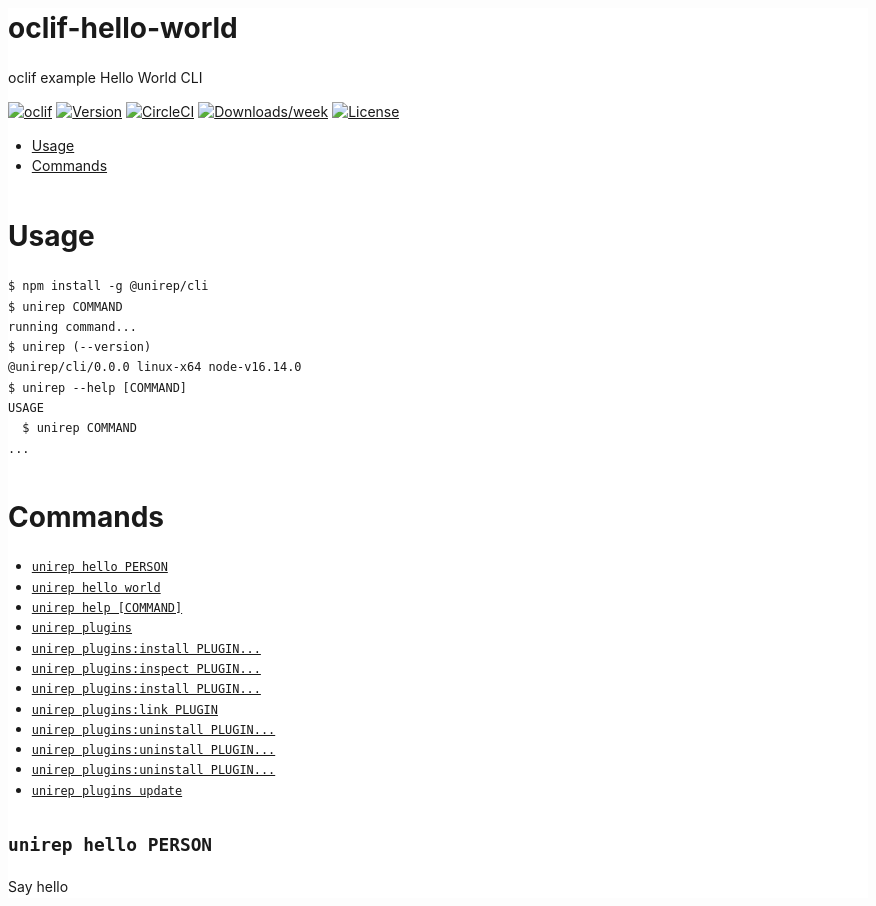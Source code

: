 oclif-hello-world
=================

oclif example Hello World CLI

[![oclif](https://img.shields.io/badge/cli-oclif-brightgreen.svg)](https://oclif.io)
[![Version](https://img.shields.io/npm/v/oclif-hello-world.svg)](https://npmjs.org/package/oclif-hello-world)
[![CircleCI](https://circleci.com/gh/oclif/hello-world/tree/main.svg?style=shield)](https://circleci.com/gh/oclif/hello-world/tree/main)
[![Downloads/week](https://img.shields.io/npm/dw/oclif-hello-world.svg)](https://npmjs.org/package/oclif-hello-world)
[![License](https://img.shields.io/npm/l/oclif-hello-world.svg)](https://github.com/oclif/hello-world/blob/main/package.json)


* [Usage](#usage)
* [Commands](#commands)

# Usage

```sh-session
$ npm install -g @unirep/cli
$ unirep COMMAND
running command...
$ unirep (--version)
@unirep/cli/0.0.0 linux-x64 node-v16.14.0
$ unirep --help [COMMAND]
USAGE
  $ unirep COMMAND
...
```

# Commands

* [`unirep hello PERSON`](#unirep-hello-person)
* [`unirep hello world`](#unirep-hello-world)
* [`unirep help [COMMAND]`](#unirep-help-command)
* [`unirep plugins`](#unirep-plugins)
* [`unirep plugins:install PLUGIN...`](#unirep-pluginsinstall-plugin)
* [`unirep plugins:inspect PLUGIN...`](#unirep-pluginsinspect-plugin)
* [`unirep plugins:install PLUGIN...`](#unirep-pluginsinstall-plugin-1)
* [`unirep plugins:link PLUGIN`](#unirep-pluginslink-plugin)
* [`unirep plugins:uninstall PLUGIN...`](#unirep-pluginsuninstall-plugin)
* [`unirep plugins:uninstall PLUGIN...`](#unirep-pluginsuninstall-plugin-1)
* [`unirep plugins:uninstall PLUGIN...`](#unirep-pluginsuninstall-plugin-2)
* [`unirep plugins update`](#unirep-plugins-update)

## `unirep hello PERSON`

Say hello

